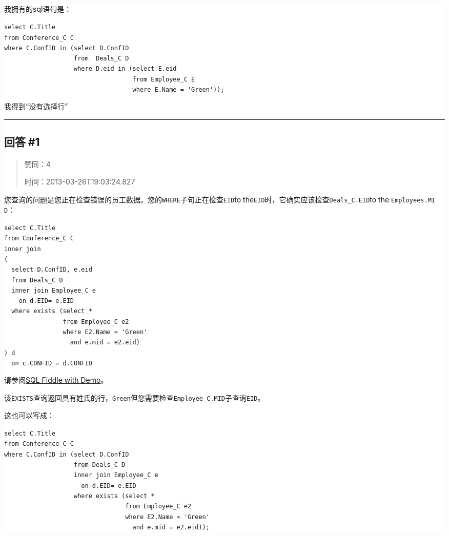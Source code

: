 我拥有的sql语句是：

```
select C.Title 
from Conference_C C 
where C.ConfID in (select D.ConfID
                   from  Deals_C D 
                   where D.eid in (select E.eid 
                                   from Employee_C E 
                                   where E.Name = 'Green')); 
```

我得到“没有选择行”

* * *

## 回答 #1

> 赞同：4
> 
> 时间：2013-03-26T19:03:24.827

您查询的问题是您正在检查错误的员工数据。您的`WHERE`子句正在检查`EID`to the`EID`时，它​​确实应该检查`Deals_C.EID`to the `Employees.MID`：

```
select C.Title 
from Conference_C C 
inner join
(
  select D.ConfID, e.eid
  from Deals_C D 
  inner join Employee_C e
    on d.EID= e.EID
  where exists (select *
                from Employee_C e2
                where E2.Name = 'Green'
                  and e.mid = e2.eid)
) d
  on c.CONFID = d.CONFID 
```

请参阅[SQL Fiddle with Demo](http://sqlfiddle.com/#!4/45897/6)。

该`EXISTS`查询返回具有姓氏的行，`Green`但您需要检查`Employee_C.MID`子查询`EID`。

这也可以写成：

```
select C.Title 
from Conference_C C 
where C.ConfID in (select D.ConfID
                   from Deals_C D 
                   inner join Employee_C e
                     on d.EID= e.EID
                   where exists (select *
                                 from Employee_C e2
                                 where E2.Name = 'Green'
                                   and e.mid = e2.eid)); 
```
